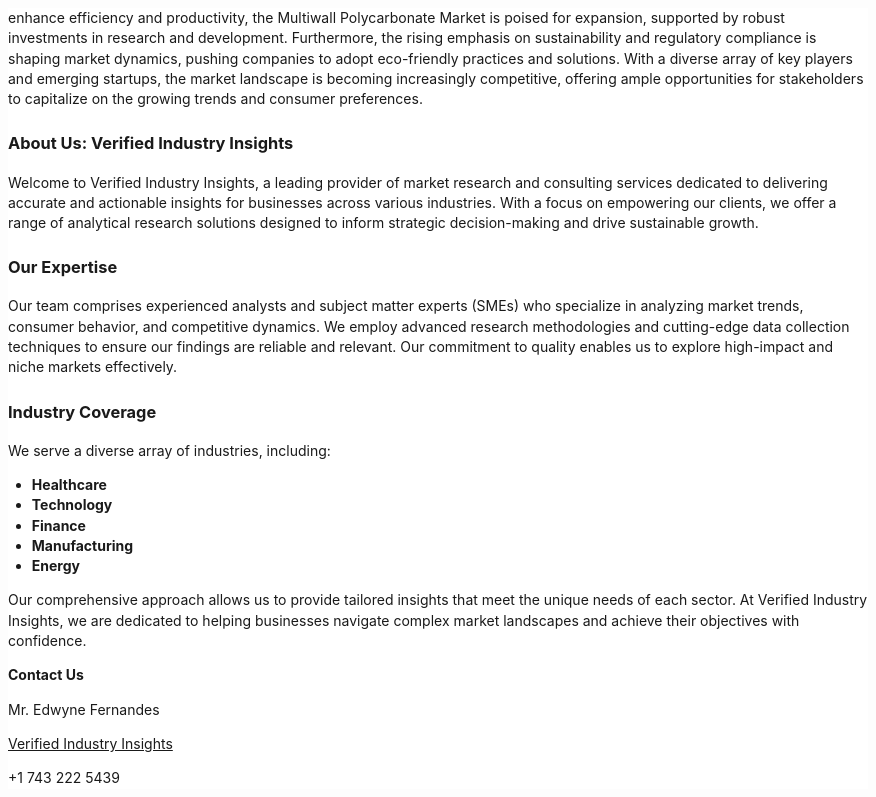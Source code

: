 enhance efficiency and productivity, the Multiwall Polycarbonate Market is poised for expansion, supported by robust investments in research and development. Furthermore, the rising emphasis on sustainability and regulatory compliance is shaping market dynamics, pushing companies to adopt eco-friendly practices and solutions. With a diverse array of key players and emerging startups, the market landscape is becoming increasingly competitive, offering ample opportunities for stakeholders to capitalize on the growing trends and consumer preferences.</p><h3>About Us: Verified Industry Insights</h3><p>Welcome to Verified Industry Insights, a leading provider of market research and consulting services dedicated to delivering accurate and actionable insights for businesses across various industries. With a focus on empowering our clients, we offer a range of analytical research solutions designed to inform strategic decision-making and drive sustainable growth.</p><h3>Our Expertise</h3><p>Our team comprises experienced analysts and subject matter experts (SMEs) who specialize in analyzing market trends, consumer behavior, and competitive dynamics. We employ advanced research methodologies and cutting-edge data collection techniques to ensure our findings are reliable and relevant. Our commitment to quality enables us to explore high-impact and niche markets effectively.</p><h3>Industry Coverage</h3><p>We serve a diverse array of industries, including:</p><ul><li><strong>Healthcare</strong></li><li><strong>Technology</strong></li><li><strong>Finance</strong></li><li><strong>Manufacturing</strong></li><li><strong>Energy</strong></li></ul><p>Our comprehensive approach allows us to provide tailored insights that meet the unique needs of each sector. At Verified Industry Insights, we are dedicated to helping businesses navigate complex market landscapes and achieve their objectives with confidence.</p><p><strong>Contact Us</strong></p><p>Mr. Edwyne Fernandes</p><p><a href="https://www.verifiedindustryinsights.com/">Verified Industry Insights</a></p><p>+1 743 222 5439</p>
